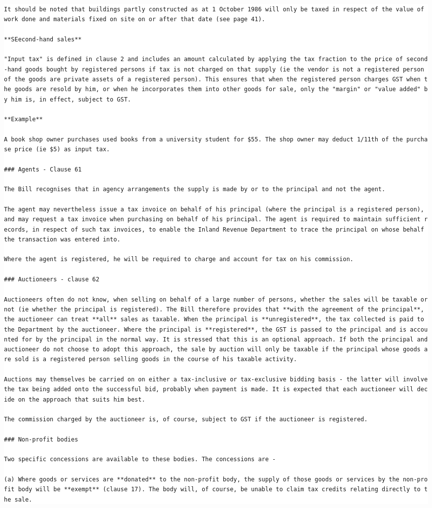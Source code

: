     It should be noted that buildings partly constructed as at 1 October 1986 will only be taxed in respect of the value of work done and materials fixed on site on or after that date (see page 41).
    
    **SEecond-hand sales**
    
    "Input tax" is defined in clause 2 and includes an amount calculated by applying the tax fraction to the price of second-hand goods bought by registered persons if tax is not charged on that supply (ie the vendor is not a registered person of the goods are private assets of a registered person). This ensures that when the registered person charges GST when the goods are resold by him, or when he incorporates them into other goods for sale, only the "margin" or "value added" by him is, in effect, subject to GST.
    
    **Example**
    
    A book shop owner purchases used books from a university student for $55. The shop owner may deduct 1/11th of the purchase price (ie $5) as input tax.
    
    ### Agents - Clause 61
    
    The Bill recognises that in agency arrangements the supply is made by or to the principal and not the agent.
    
    The agent may nevertheless issue a tax invoice on behalf of his principal (where the principal is a registered person), and may request a tax invoice when purchasing on behalf of his principal. The agent is required to maintain sufficient records, in respect of such tax invoices, to enable the Inland Revenue Department to trace the principal on whose behalf the transaction was entered into.
    
    Where the agent is registered, he will be required to charge and account for tax on his commission.
    
    ### Auctioneers - clause 62
    
    Auctioneers often do not know, when selling on behalf of a large number of persons, whether the sales will be taxable or not (ie whether the principal is registered). The Bill therefore provides that **with the agreement of the principal**, the auctioneer can treat **all** sales as taxable. When the principal is **unregistered**, the tax collected is paid to the Department by the auctioneer. Where the principal is **registered**, the GST is passed to the principal and is accounted for by the principal in the normal way. It is stressed that this is an optional approach. If both the principal and auctioneer do not choose to adopt this approach, the sale by auction will only be taxable if the principal whose goods are sold is a registered person selling goods in the course of his taxable activity.
    
    Auctions may themselves be carried on on either a tax-inclusive or tax-exclusive bidding basis - the latter will involve the tax being added onto the successful bid, probably when payment is made. It is expected that each auctioneer will decide on the approach that suits him best.
    
    The commission charged by the auctioneer is, of course, subject to GST if the auctioneer is registered.
    
    ### Non-profit bodies
    
    Two specific concessions are available to these bodies. The concessions are -
    
    (a) Where goods or services are **donated** to the non-profit body, the supply of those goods or services by the non-profit body will be **exempt** (clause 17). The body will, of course, be unable to claim tax credits relating directly to the sale.
    